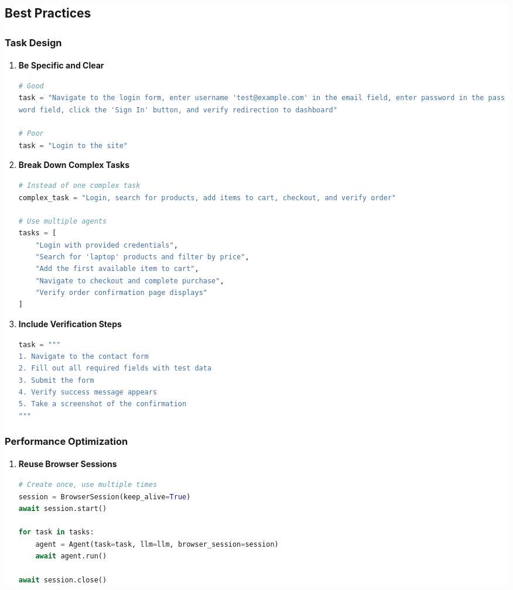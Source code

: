 ## Best Practices

### Task Design

1. **Be Specific and Clear**
   ```python
   # Good
   task = "Navigate to the login form, enter username 'test@example.com' in the email field, enter password in the password field, click the 'Sign In' button, and verify redirection to dashboard"
   
   # Poor
   task = "Login to the site"
   ```

2. **Break Down Complex Tasks**
   ```python
   # Instead of one complex task
   complex_task = "Login, search for products, add items to cart, checkout, and verify order"
   
   # Use multiple agents
   tasks = [
       "Login with provided credentials",
       "Search for 'laptop' products and filter by price",
       "Add the first available item to cart",
       "Navigate to checkout and complete purchase",
       "Verify order confirmation page displays"
   ]
   ```

3. **Include Verification Steps**
   ```python
   task = """
   1. Navigate to the contact form
   2. Fill out all required fields with test data
   3. Submit the form
   4. Verify success message appears
   5. Take a screenshot of the confirmation
   """
   ```

### Performance Optimization

1. **Reuse Browser Sessions**
   ```python
   # Create once, use multiple times
   session = BrowserSession(keep_alive=True)
   await session.start()
   
   for task in tasks:
       agent = Agent(task=task, llm=llm, browser_session=session)
       await agent.run()
   
   await session.close()
   ```
